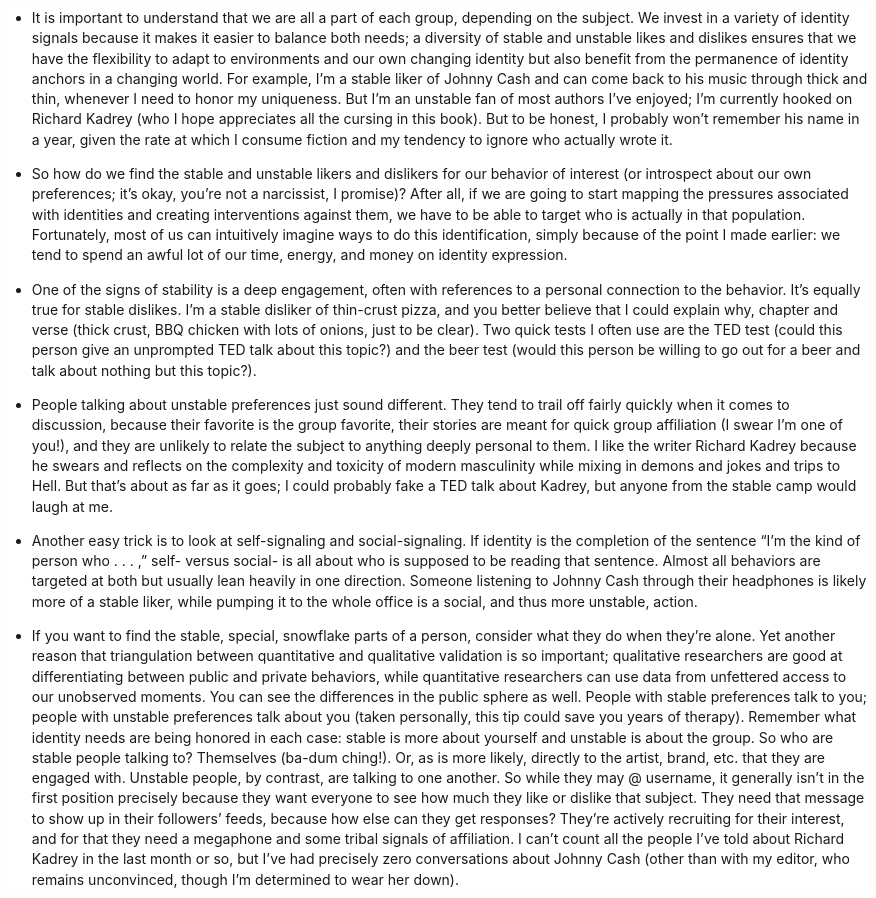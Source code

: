 - It is important to understand that we are all a part of each group, depending on the subject. We invest in a variety of identity signals because it makes it easier to balance both needs; a diversity of stable and unstable likes and dislikes ensures that we have the flexibility to adapt to environments and our own changing identity but also benefit from the permanence of identity anchors in a changing world. For example, I’m a stable liker of Johnny Cash and can come back to his music through thick and thin, whenever I need to honor my uniqueness. But I’m an unstable fan of most authors I’ve enjoyed; I’m currently hooked on Richard Kadrey (who I hope appreciates all the cursing in this book). But to be honest, I probably won’t remember his name in a year, given the rate at which I consume fiction and my tendency to ignore who actually wrote it.

- So how do we find the stable and unstable likers and dislikers for our behavior of interest (or introspect about our own preferences; it’s okay, you’re not a narcissist, I promise)? After all, if we are going to start mapping the pressures associated with identities and creating interventions against them, we have to be able to target who is actually in that population. Fortunately, most of us can intuitively imagine ways to do this identification, simply because of the point I made earlier: we tend to spend an awful lot of our time, energy, and money on identity expression.

- One of the signs of stability is a deep engagement, often with references to a personal connection to the behavior. It’s equally true for stable dislikes. I’m a stable disliker of thin-crust pizza, and you better believe that I could explain why, chapter and verse (thick crust, BBQ chicken with lots of onions, just to be clear). Two quick tests I often use are the TED test (could this person give an unprompted TED talk about this topic?) and the beer test (would this person be willing to go out for a beer and talk about nothing but this topic?).

- People talking about unstable preferences just sound different. They tend to trail off fairly quickly when it comes to discussion, because their favorite is the group favorite, their stories are meant for quick group affiliation (I swear I’m one of you!), and they are unlikely to relate the subject to anything deeply personal to them. I like the writer Richard Kadrey because he swears and reflects on the complexity and toxicity of modern masculinity while mixing in demons and jokes and trips to Hell. But that’s about as far as it goes; I could probably fake a TED talk about Kadrey, but anyone from the stable camp would laugh at me.

- Another easy trick is to look at self-signaling and social-signaling. If identity is the completion of the sentence “I’m the kind of person who . . . ,” self- versus social- is all about who is supposed to be reading that sentence. Almost all behaviors are targeted at both but usually lean heavily in one direction. Someone listening to Johnny Cash through their headphones is likely more of a stable liker, while pumping it to the whole office is a social, and thus more unstable, action.

- If you want to find the stable, special, snowflake parts of a person, consider what they do when they’re alone. Yet another reason that triangulation between quantitative and qualitative validation is so important; qualitative researchers are good at differentiating between public and private behaviors, while quantitative researchers can use data from unfettered access to our unobserved moments. You can see the differences in the public sphere as well. People with stable preferences talk to you; people with unstable preferences talk about you (taken personally, this tip could save you years of therapy). Remember what identity needs are being honored in each case: stable is more about yourself and unstable is about the group. So who are stable people talking to? Themselves (ba-dum ching!). Or, as is more likely, directly to the artist, brand, etc. that they are engaged with. Unstable people, by contrast, are talking to one another. So while they may @ username, it generally isn’t in the first position precisely because they want everyone to see how much they like or dislike that subject. They need that message to show up in their followers’ feeds, because how else can they get responses? They’re actively recruiting for their interest, and for that they need a megaphone and some tribal signals of affiliation. I can’t count all the people I’ve told about Richard Kadrey in the last month or so, but I’ve had precisely zero conversations about Johnny Cash (other than with my editor, who remains unconvinced, though I’m determined to wear her down).
